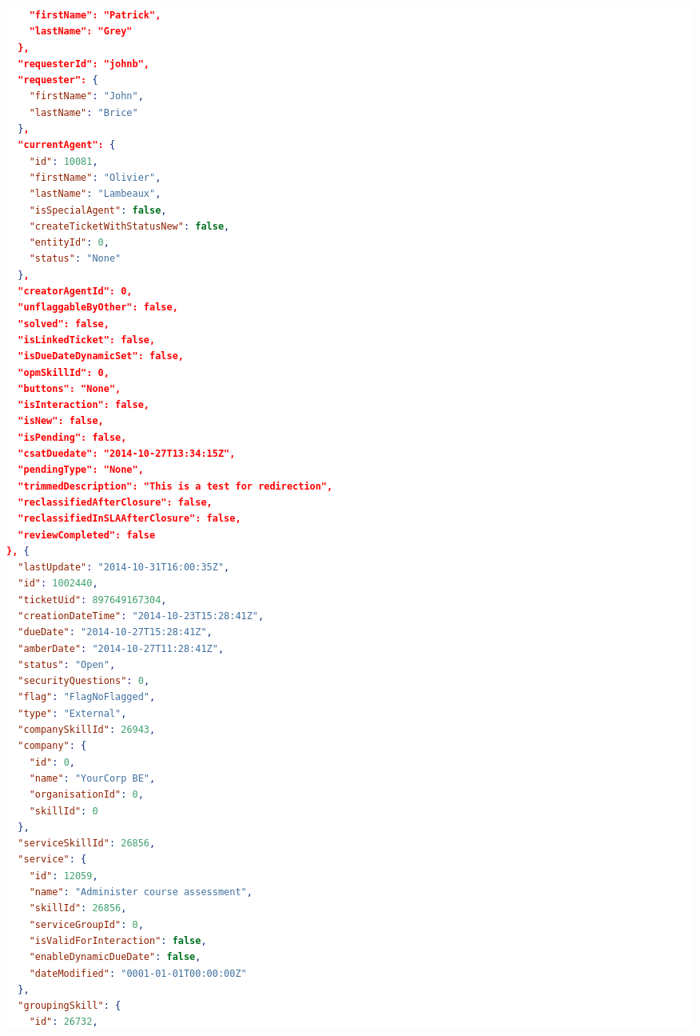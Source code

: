 ```json
    "firstName": "Patrick",
    "lastName": "Grey"
  },
  "requesterId": "johnb",
  "requester": {
    "firstName": "John",
    "lastName": "Brice"
  },
  "currentAgent": {
    "id": 10081,
    "firstName": "Olivier",
    "lastName": "Lambeaux",
    "isSpecialAgent": false,
    "createTicketWithStatusNew": false,
    "entityId": 0,
    "status": "None"
  },
  "creatorAgentId": 0,
  "unflaggableByOther": false,
  "solved": false,
  "isLinkedTicket": false,
  "isDueDateDynamicSet": false,
  "opmSkillId": 0,
  "buttons": "None",
  "isInteraction": false,
  "isNew": false,
  "isPending": false,
  "csatDuedate": "2014-10-27T13:34:15Z",
  "pendingType": "None",
  "trimmedDescription": "This is a test for redirection",
  "reclassifiedAfterClosure": false,
  "reclassifiedInSLAAfterClosure": false,
  "reviewCompleted": false
}, {
  "lastUpdate": "2014-10-31T16:00:35Z",
  "id": 1002440,
  "ticketUid": 897649167304,
  "creationDateTime": "2014-10-23T15:28:41Z",
  "dueDate": "2014-10-27T15:28:41Z",
  "amberDate": "2014-10-27T11:28:41Z",
  "status": "Open",
  "securityQuestions": 0,
  "flag": "FlagNoFlagged",
  "type": "External",
  "companySkillId": 26943,
  "company": {
    "id": 0,
    "name": "YourCorp BE",
    "organisationId": 0,
    "skillId": 0
  },
  "serviceSkillId": 26856,
  "service": {
    "id": 12059,
    "name": "Administer course assessment",
    "skillId": 26856,
    "serviceGroupId": 0,
    "isValidForInteraction": false,
    "enableDynamicDueDate": false,
    "dateModified": "0001-01-01T00:00:00Z"
  },
  "groupingSkill": {
    "id": 26732,
```